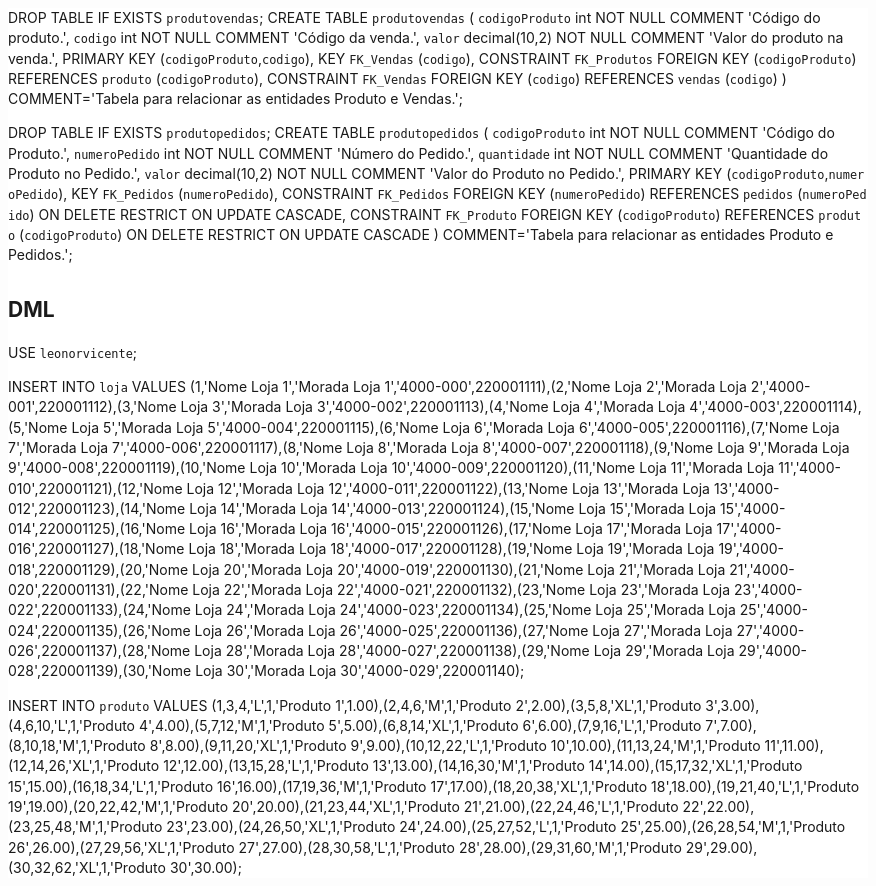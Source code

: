 DROP TABLE IF EXISTS `produtovendas`;
CREATE TABLE `produtovendas` (
  `codigoProduto` int NOT NULL COMMENT 'Código do produto.',
  `codigo` int NOT NULL COMMENT 'Código da venda.',
  `valor` decimal(10,2) NOT NULL COMMENT 'Valor do produto na venda.',
  PRIMARY KEY (`codigoProduto`,`codigo`),
  KEY `FK_Vendas` (`codigo`),
  CONSTRAINT `FK_Produtos` FOREIGN KEY (`codigoProduto`) REFERENCES `produto` (`codigoProduto`),
  CONSTRAINT `FK_Vendas` FOREIGN KEY (`codigo`) REFERENCES `vendas` (`codigo`)
) COMMENT='Tabela para relacionar as entidades Produto e Vendas.';

DROP TABLE IF EXISTS `produtopedidos`;
CREATE TABLE `produtopedidos` (
  `codigoProduto` int NOT NULL COMMENT 'Código do Produto.',
  `numeroPedido` int NOT NULL COMMENT 'Número do Pedido.',
  `quantidade` int NOT NULL COMMENT 'Quantidade do Produto no Pedido.',
  `valor` decimal(10,2) NOT NULL COMMENT 'Valor do Produto no Pedido.',
  PRIMARY KEY (`codigoProduto`,`numeroPedido`),
  KEY `FK_Pedidos` (`numeroPedido`),
  CONSTRAINT `FK_Pedidos` FOREIGN KEY (`numeroPedido`) REFERENCES `pedidos` (`numeroPedido`) ON DELETE RESTRICT ON UPDATE CASCADE,
  CONSTRAINT `FK_Produto` FOREIGN KEY (`codigoProduto`) REFERENCES `produto` (`codigoProduto`) ON DELETE RESTRICT ON UPDATE CASCADE
) COMMENT='Tabela para relacionar as entidades Produto e Pedidos.';



## DML

USE `leonorvicente`;

INSERT INTO `loja` VALUES (1,'Nome Loja 1','Morada Loja 1','4000-000',220001111),(2,'Nome Loja 2','Morada Loja 2','4000-001',220001112),(3,'Nome Loja 3','Morada Loja 3','4000-002',220001113),(4,'Nome Loja 4','Morada Loja 4','4000-003',220001114),(5,'Nome Loja 5','Morada Loja 5','4000-004',220001115),(6,'Nome Loja 6','Morada Loja 6','4000-005',220001116),(7,'Nome Loja 7','Morada Loja 7','4000-006',220001117),(8,'Nome Loja 8','Morada Loja 8','4000-007',220001118),(9,'Nome Loja 9','Morada Loja 9','4000-008',220001119),(10,'Nome Loja 10','Morada Loja 10','4000-009',220001120),(11,'Nome Loja 11','Morada Loja 11','4000-010',220001121),(12,'Nome Loja 12','Morada Loja 12','4000-011',220001122),(13,'Nome Loja 13','Morada Loja 13','4000-012',220001123),(14,'Nome Loja 14','Morada Loja 14','4000-013',220001124),(15,'Nome Loja 15','Morada Loja 15','4000-014',220001125),(16,'Nome Loja 16','Morada Loja 16','4000-015',220001126),(17,'Nome Loja 17','Morada Loja 17','4000-016',220001127),(18,'Nome Loja 18','Morada Loja 18','4000-017',220001128),(19,'Nome Loja 19','Morada Loja 19','4000-018',220001129),(20,'Nome Loja 20','Morada Loja 20','4000-019',220001130),(21,'Nome Loja 21','Morada Loja 21','4000-020',220001131),(22,'Nome Loja 22','Morada Loja 22','4000-021',220001132),(23,'Nome Loja 23','Morada Loja 23','4000-022',220001133),(24,'Nome Loja 24','Morada Loja 24','4000-023',220001134),(25,'Nome Loja 25','Morada Loja 25','4000-024',220001135),(26,'Nome Loja 26','Morada Loja 26','4000-025',220001136),(27,'Nome Loja 27','Morada Loja 27','4000-026',220001137),(28,'Nome Loja 28','Morada Loja 28','4000-027',220001138),(29,'Nome Loja 29','Morada Loja 29','4000-028',220001139),(30,'Nome Loja 30','Morada Loja 30','4000-029',220001140);

INSERT INTO `produto` VALUES (1,3,4,'L',1,'Produto 1',1.00),(2,4,6,'M',1,'Produto 2',2.00),(3,5,8,'XL',1,'Produto 3',3.00),(4,6,10,'L',1,'Produto 4',4.00),(5,7,12,'M',1,'Produto 5',5.00),(6,8,14,'XL',1,'Produto 6',6.00),(7,9,16,'L',1,'Produto 7',7.00),(8,10,18,'M',1,'Produto 8',8.00),(9,11,20,'XL',1,'Produto 9',9.00),(10,12,22,'L',1,'Produto 10',10.00),(11,13,24,'M',1,'Produto 11',11.00),(12,14,26,'XL',1,'Produto 12',12.00),(13,15,28,'L',1,'Produto 13',13.00),(14,16,30,'M',1,'Produto 14',14.00),(15,17,32,'XL',1,'Produto 15',15.00),(16,18,34,'L',1,'Produto 16',16.00),(17,19,36,'M',1,'Produto 17',17.00),(18,20,38,'XL',1,'Produto 18',18.00),(19,21,40,'L',1,'Produto 19',19.00),(20,22,42,'M',1,'Produto 20',20.00),(21,23,44,'XL',1,'Produto 21',21.00),(22,24,46,'L',1,'Produto 22',22.00),(23,25,48,'M',1,'Produto 23',23.00),(24,26,50,'XL',1,'Produto 24',24.00),(25,27,52,'L',1,'Produto 25',25.00),(26,28,54,'M',1,'Produto 26',26.00),(27,29,56,'XL',1,'Produto 27',27.00),(28,30,58,'L',1,'Produto 28',28.00),(29,31,60,'M',1,'Produto 29',29.00),(30,32,62,'XL',1,'Produto 30',30.00);
